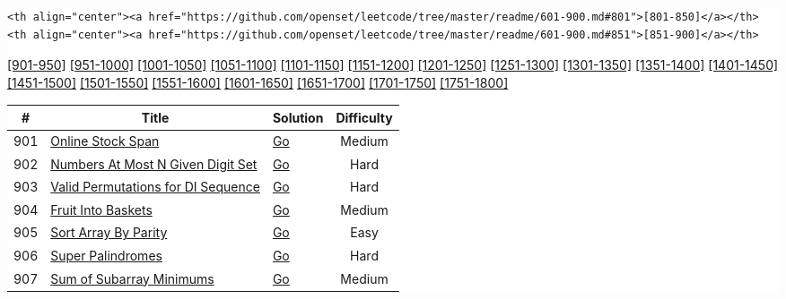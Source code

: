 	<th align="center"><a href="https://github.com/openset/leetcode/tree/master/readme/601-900.md#801">[801-850]</a></th>
	<th align="center"><a href="https://github.com/openset/leetcode/tree/master/readme/601-900.md#851">[851-900]</a></th>
</tr>
<tr>
	<th align="center"><a href="https://github.com/openset/leetcode/tree/master/readme/901-1200.md#901">[901-950]</a></th>
	<th align="center"><a href="https://github.com/openset/leetcode/tree/master/readme/901-1200.md#951">[951-1000]</a></th>
	<th align="center"><a href="https://github.com/openset/leetcode/tree/master/readme/901-1200.md#1001">[1001-1050]</a></th>
	<th align="center"><a href="https://github.com/openset/leetcode/tree/master/readme/901-1200.md#1051">[1051-1100]</a></th>
	<th align="center"><a href="https://github.com/openset/leetcode/tree/master/readme/901-1200.md#1101">[1101-1150]</a></th>
	<th align="center"><a href="https://github.com/openset/leetcode/tree/master/readme/901-1200.md#1151">[1151-1200]</a></th>
</tr>
<tr>
	<th align="center"><a href="https://github.com/openset/leetcode/tree/master/README.md#1250">[1201-1250]</a></th>
	<th align="center"><a href="https://github.com/openset/leetcode/tree/master/README.md#1300">[1251-1300]</a></th>
	<th align="center"><a href="https://github.com/openset/leetcode/tree/master/README.md#1350">[1301-1350]</a></th>
	<th align="center"><a href="https://github.com/openset/leetcode/tree/master/README.md#1400">[1351-1400]</a></th>
	<th align="center"><a href="https://github.com/openset/leetcode/tree/master/README.md#1450">[1401-1450]</a></th>
	<th align="center"><a href="https://github.com/openset/leetcode/tree/master/README.md#1500">[1451-1500]</a></th>
</tr>
<tr>
	<th align="center"><a href="https://github.com/openset/leetcode/tree/master/README.md#1550">[1501-1550]</a></th>
	<th align="center"><a href="https://github.com/openset/leetcode/tree/master/README.md#1600">[1551-1600]</a></th>
	<th align="center"><a href="https://github.com/openset/leetcode/tree/master/README.md#1650">[1601-1650]</a></th>
	<th align="center"><a href="https://github.com/openset/leetcode/tree/master/README.md#1700">[1651-1700]</a></th>
	<th align="center"><a href="https://github.com/openset/leetcode/tree/master/README.md#1750">[1701-1750]</a></th>
	<th align="center"><a href="https://github.com/openset/leetcode/tree/master/README.md#1800">[1751-1800]</a></th>
</tr>
</thead></table>

| # | Title | Solution | Difficulty |
| :-: | - | - | :-: |
| <span id="901">901</span> | [Online Stock Span](https://leetcode.com/problems/online-stock-span "股票价格跨度") | [Go](../problems/online-stock-span) | Medium |
| <span id="902">902</span> | [Numbers At Most N Given Digit Set](https://leetcode.com/problems/numbers-at-most-n-given-digit-set "最大为 N 的数字组合") | [Go](../problems/numbers-at-most-n-given-digit-set) | Hard |
| <span id="903">903</span> | [Valid Permutations for DI Sequence](https://leetcode.com/problems/valid-permutations-for-di-sequence "DI 序列的有效排列") | [Go](../problems/valid-permutations-for-di-sequence) | Hard |
| <span id="904">904</span> | [Fruit Into Baskets](https://leetcode.com/problems/fruit-into-baskets "水果成篮") | [Go](../problems/fruit-into-baskets) | Medium |
| <span id="905">905</span> | [Sort Array By Parity](https://leetcode.com/problems/sort-array-by-parity "按奇偶排序数组") | [Go](../problems/sort-array-by-parity) | Easy |
| <span id="906">906</span> | [Super Palindromes](https://leetcode.com/problems/super-palindromes "超级回文数") | [Go](../problems/super-palindromes) | Hard |
| <span id="907">907</span> | [Sum of Subarray Minimums](https://leetcode.com/problems/sum-of-subarray-minimums "子数组的最小值之和") | [Go](../problems/sum-of-subarray-minimums) | Medium |